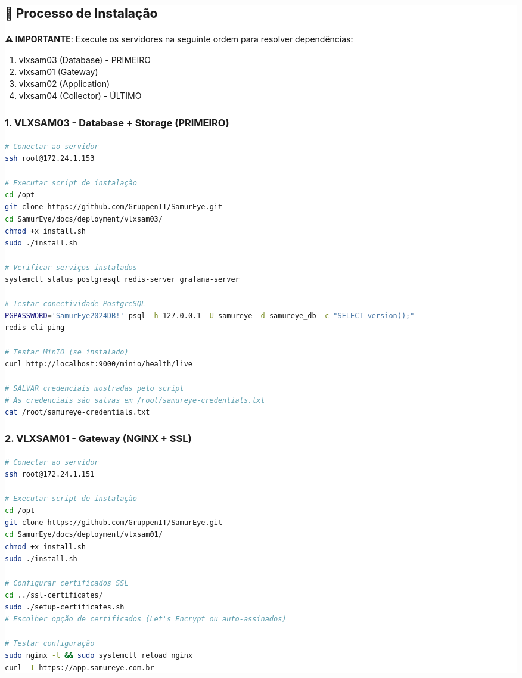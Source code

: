 ## 🔧 Processo de Instalação

**⚠️ IMPORTANTE**: Execute os servidores na seguinte ordem para resolver dependências:
1. vlxsam03 (Database) - PRIMEIRO
2. vlxsam01 (Gateway)
3. vlxsam02 (Application) 
4. vlxsam04 (Collector) - ÚLTIMO

### 1. VLXSAM03 - Database + Storage (PRIMEIRO)

```bash
# Conectar ao servidor
ssh root@172.24.1.153

# Executar script de instalação
cd /opt
git clone https://github.com/GruppenIT/SamurEye.git
cd SamurEye/docs/deployment/vlxsam03/
chmod +x install.sh
sudo ./install.sh

# Verificar serviços instalados
systemctl status postgresql redis-server grafana-server

# Testar conectividade PostgreSQL
PGPASSWORD='SamurEye2024DB!' psql -h 127.0.0.1 -U samureye -d samureye_db -c "SELECT version();"
redis-cli ping

# Testar MinIO (se instalado)
curl http://localhost:9000/minio/health/live

# SALVAR credenciais mostradas pelo script
# As credenciais são salvas em /root/samureye-credentials.txt
cat /root/samureye-credentials.txt
```

### 2. VLXSAM01 - Gateway (NGINX + SSL)

```bash
# Conectar ao servidor
ssh root@172.24.1.151

# Executar script de instalação
cd /opt
git clone https://github.com/GruppenIT/SamurEye.git
cd SamurEye/docs/deployment/vlxsam01/
chmod +x install.sh
sudo ./install.sh

# Configurar certificados SSL
cd ../ssl-certificates/
sudo ./setup-certificates.sh
# Escolher opção de certificados (Let's Encrypt ou auto-assinados)

# Testar configuração
sudo nginx -t && sudo systemctl reload nginx
curl -I https://app.samureye.com.br
```
